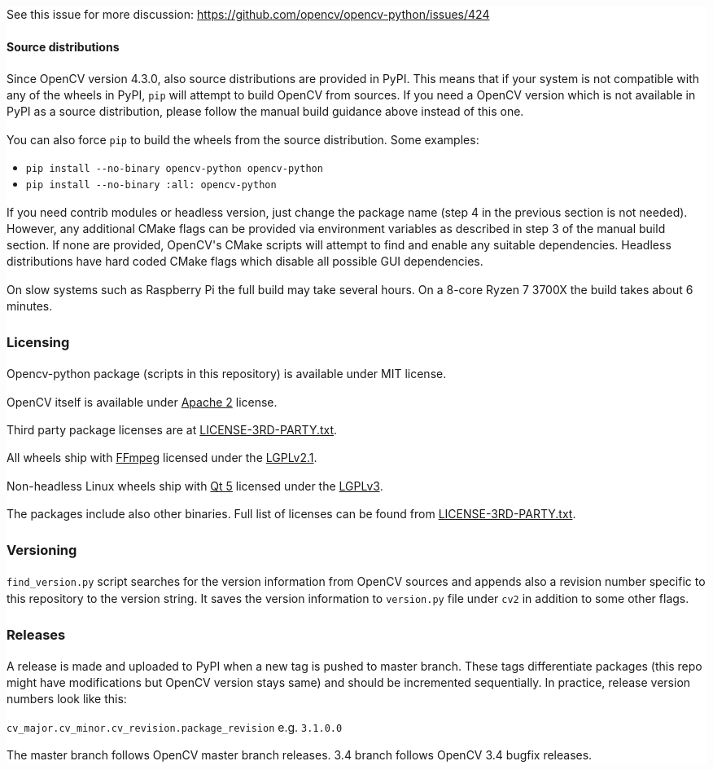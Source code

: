 See this issue for more discussion: https://github.com/opencv/opencv-python/issues/424

#### Source distributions

Since OpenCV version 4.3.0, also source distributions are provided in PyPI. This means that if your system is not compatible with any of the wheels in PyPI, ``pip`` will attempt to build OpenCV from sources. If you need a OpenCV version which is not available in PyPI as a source distribution, please follow the manual build guidance above instead of this one.

You can also force ``pip`` to build the wheels from the source distribution. Some examples:

- ``pip install --no-binary opencv-python opencv-python``
- ``pip install --no-binary :all: opencv-python``

If you need contrib modules or headless version, just change the package name (step 4 in the previous section is not needed). However, any additional CMake flags can be provided via environment variables as described in step 3 of the manual build section. If none are provided, OpenCV's CMake scripts will attempt to find and enable any suitable dependencies. Headless distributions have hard coded CMake flags which disable all possible GUI dependencies.

On slow systems such as Raspberry Pi the full build may take several hours. On a 8-core Ryzen 7 3700X the build takes about 6 minutes.

### Licensing

Opencv-python package (scripts in this repository) is available under MIT license.

OpenCV itself is available under [Apache 2](https://github.com/opencv/opencv/blob/master/LICENSE) license.

Third party package licenses are at [LICENSE-3RD-PARTY.txt](https://github.com/opencv/opencv-python/blob/master/LICENSE-3RD-PARTY.txt).

All wheels ship with [FFmpeg](http://ffmpeg.org) licensed under the [LGPLv2.1](http://www.gnu.org/licenses/old-licenses/lgpl-2.1.html).

Non-headless Linux wheels ship with [Qt 5](http://doc.qt.io/qt-5/lgpl.html) licensed under the [LGPLv3](http://www.gnu.org/licenses/lgpl-3.0.html).

The packages include also other binaries. Full list of licenses can be found from [LICENSE-3RD-PARTY.txt](https://github.com/opencv/opencv-python/blob/master/LICENSE-3RD-PARTY.txt).

### Versioning

``find_version.py`` script searches for the version information from OpenCV sources and appends also a revision number specific to this repository to the version string. It saves the version information to ``version.py`` file under ``cv2`` in addition to some other flags.

### Releases

A release is made and uploaded to PyPI when a new tag is pushed to master branch. These tags differentiate packages (this repo might have modifications but OpenCV version stays same) and should be incremented sequentially. In practice, release version numbers look like this:

``cv_major.cv_minor.cv_revision.package_revision`` e.g. ``3.1.0.0``

The master branch follows OpenCV master branch releases. 3.4 branch follows OpenCV 3.4 bugfix releases.
